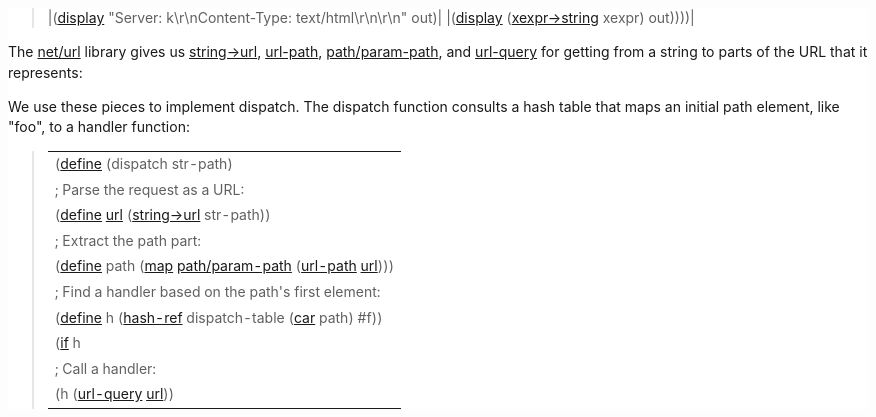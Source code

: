 > |([display](https://download.racket-lang.org/releases/8.18/doc/local-redirect/index.html?doc=reference&rel=Writing.html%23%2528def._%2528%2528quote._%7E23%7E25kernel%2529._display%2529%2529&version=8.18) "Server: k\r\nContent-Type: text/html\r\n\r\n" out)|
> |([display](https://download.racket-lang.org/releases/8.18/doc/local-redirect/index.html?doc=reference&rel=Writing.html%23%2528def._%2528%2528quote._%7E23%7E25kernel%2529._display%2529%2529&version=8.18) ([xexpr->string](https://download.racket-lang.org/releases/8.18/doc/local-redirect/index.html?doc=xml&rel=index.html%23%2528def._%2528%2528lib._xml%252Fmain..rkt%2529._xexpr-%7E3estring%2529%2529&version=8.18) xexpr) out))))|

The [net/url](https://download.racket-lang.org/releases/8.18/doc/local-redirect/index.html?doc=net&rel=url.html&version=8.18) library gives us [string->url](https://download.racket-lang.org/releases/8.18/doc/local-redirect/index.html?doc=net&rel=url.html%23%2528def._%2528%2528lib._net%252Furl..rkt%2529._string-%7E3eurl%2529%2529&version=8.18), [url-path](https://download.racket-lang.org/releases/8.18/doc/local-redirect/index.html?doc=net&rel=url.html%23%2528def._%2528%2528lib._net%252Furl-structs..rkt%2529._url-path%2529%2529&version=8.18), [path/param-path](https://download.racket-lang.org/releases/8.18/doc/local-redirect/index.html?doc=net&rel=url.html%23%2528def._%2528%2528lib._net%252Furl-structs..rkt%2529._path%252Fparam-path%2529%2529&version=8.18), and [url-query](https://download.racket-lang.org/releases/8.18/doc/local-redirect/index.html?doc=net&rel=url.html%23%2528def._%2528%2528lib._net%252Furl-structs..rkt%2529._url-query%2529%2529&version=8.18) for getting from a string to parts of the URL that it represents:

We use these pieces to implement dispatch. The dispatch function consults a hash table that maps an initial path element, like "foo", to a handler function:

> |   |
> |---|
> |([define](https://download.racket-lang.org/releases/8.18/doc/local-redirect/index.html?doc=reference&rel=define.html%23%2528form._%2528%2528lib._racket%252Fprivate%252Fbase..rkt%2529._define%2529%2529&version=8.18) (dispatch str-path)|
> |; Parse the request as a URL:|
> |([define](https://download.racket-lang.org/releases/8.18/doc/local-redirect/index.html?doc=reference&rel=define.html%23%2528form._%2528%2528lib._racket%252Fprivate%252Fbase..rkt%2529._define%2529%2529&version=8.18) [url](https://download.racket-lang.org/releases/8.18/doc/local-redirect/index.html?doc=net&rel=url.html%23%2528def._%2528%2528lib._net%252Furl-structs..rkt%2529._url%2529%2529&version=8.18) ([string->url](https://download.racket-lang.org/releases/8.18/doc/local-redirect/index.html?doc=net&rel=url.html%23%2528def._%2528%2528lib._net%252Furl..rkt%2529._string-%7E3eurl%2529%2529&version=8.18) str-path))|
> |; Extract the path part:|
> |([define](https://download.racket-lang.org/releases/8.18/doc/local-redirect/index.html?doc=reference&rel=define.html%23%2528form._%2528%2528lib._racket%252Fprivate%252Fbase..rkt%2529._define%2529%2529&version=8.18) path ([map](https://download.racket-lang.org/releases/8.18/doc/local-redirect/index.html?doc=reference&rel=pairs.html%23%2528def._%2528%2528lib._racket%252Fprivate%252Fmap..rkt%2529._map%2529%2529&version=8.18) [path/param-path](https://download.racket-lang.org/releases/8.18/doc/local-redirect/index.html?doc=net&rel=url.html%23%2528def._%2528%2528lib._net%252Furl-structs..rkt%2529._path%252Fparam-path%2529%2529&version=8.18) ([url-path](https://download.racket-lang.org/releases/8.18/doc/local-redirect/index.html?doc=net&rel=url.html%23%2528def._%2528%2528lib._net%252Furl-structs..rkt%2529._url-path%2529%2529&version=8.18) [url](https://download.racket-lang.org/releases/8.18/doc/local-redirect/index.html?doc=net&rel=url.html%23%2528def._%2528%2528lib._net%252Furl-structs..rkt%2529._url%2529%2529&version=8.18))))|
> |; Find a handler based on the path's first element:|
> |([define](https://download.racket-lang.org/releases/8.18/doc/local-redirect/index.html?doc=reference&rel=define.html%23%2528form._%2528%2528lib._racket%252Fprivate%252Fbase..rkt%2529._define%2529%2529&version=8.18) h ([hash-ref](https://download.racket-lang.org/releases/8.18/doc/local-redirect/index.html?doc=reference&rel=hashtables.html%23%2528def._%2528%2528quote._%7E23%7E25kernel%2529._hash-ref%2529%2529&version=8.18) dispatch-table ([car](https://download.racket-lang.org/releases/8.18/doc/local-redirect/index.html?doc=reference&rel=pairs.html%23%2528def._%2528%2528quote._%7E23%7E25kernel%2529._car%2529%2529&version=8.18) path) #f))|
> |([if](https://download.racket-lang.org/releases/8.18/doc/local-redirect/index.html?doc=reference&rel=if.html%23%2528form._%2528%2528quote._%7E23%7E25kernel%2529._if%2529%2529&version=8.18) h|
> |; Call a handler:|
> |(h ([url-query](https://download.racket-lang.org/releases/8.18/doc/local-redirect/index.html?doc=net&rel=url.html%23%2528def._%2528%2528lib._net%252Furl-structs..rkt%2529._url-query%2529%2529&version=8.18) [url](https://download.racket-lang.org/releases/8.18/doc/local-redirect/index.html?doc=net&rel=url.html%23%2528def._%2528%2528lib._net%252Furl-structs..rkt%2529._url%2529%2529&version=8.18)))|